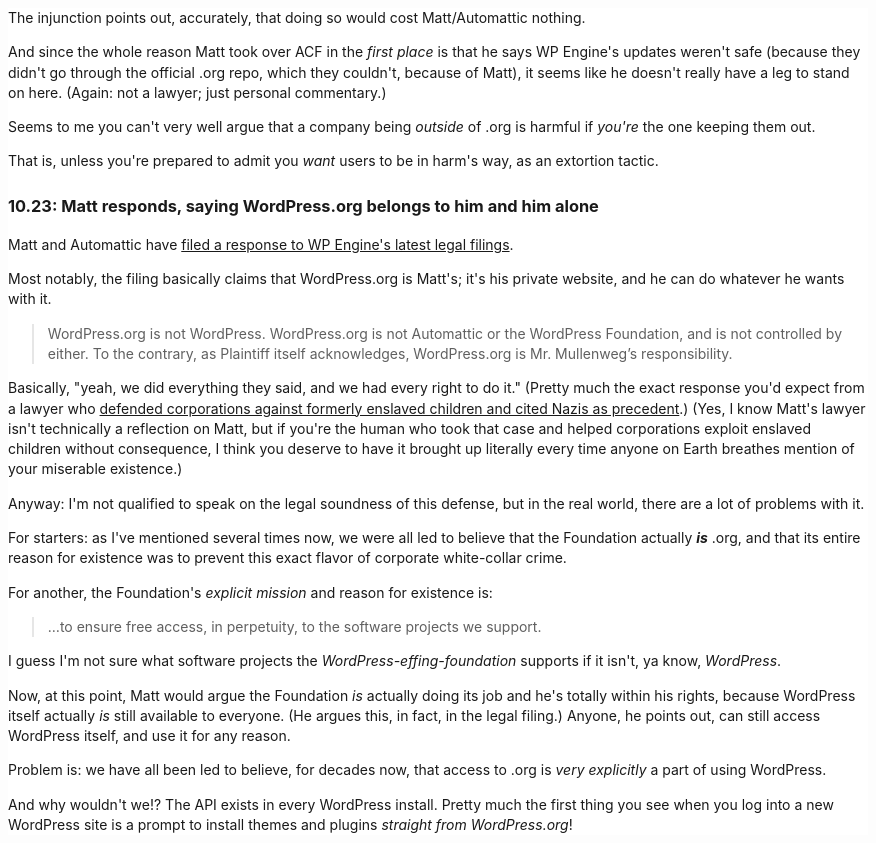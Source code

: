 The injunction points out, accurately, that doing so would cost Matt/Automattic nothing.

And since the whole reason Matt took over ACF in the _first place_ is that he says WP Engine's updates weren't safe (because they didn't go through the official .org repo, which they couldn't, because of Matt), it seems like he doesn't really have a leg to stand on here. (Again: not a lawyer; just personal commentary.)

Seems to me you can't very well argue that a company being *outside* of .org is harmful if _you're_ the one keeping them out.

That is, unless you're prepared to admit you _want_ users to be in harm's way, as an extortion tactic.

### 10.23: Matt responds, saying WordPress.org belongs to him and him alone

Matt and Automattic have [filed a response to WP Engine's latest legal filings](https://storage.courtlistener.com/recap/gov.uscourts.cand.437474/gov.uscourts.cand.437474.33.0.pdf).

Most notably, the filing basically claims that WordPress.org is Matt's; it's his private website, and he can do whatever he wants with it.

> WordPress.org is not WordPress. WordPress.org is not Automattic or the WordPress Foundation, and is not controlled by either. To the contrary, as Plaintiff itself acknowledges, WordPress.org is Mr. Mullenweg’s responsibility.

Basically, "yeah, we did everything they said, and we had every right to do it." (Pretty much the exact response you'd expect from a lawyer who [defended corporations against formerly enslaved children and cited Nazis as precedent](https://slate.com/news-and-politics/2020/12/neal-katyal-supreme-court-nestle-cargill-child-slavery.html).) (Yes, I know Matt's lawyer isn't technically a reflection on Matt, but if you're the human who took that case and helped corporations exploit enslaved children without consequence, I think you deserve to have it brought up literally every time anyone on Earth breathes mention of your miserable existence.)

Anyway: I'm not qualified to speak on the legal soundness of this defense, but in the real world, there are a lot of problems with it.

For starters: as I've mentioned several times now, we were all led to believe that the Foundation actually ***is*** .org, and that its entire reason for existence was to prevent this exact flavor of corporate white-collar crime.

For another, the Foundation's _explicit mission_ and reason for existence is:

> …to ensure free access, in perpetuity, to the software projects we support.

I guess I'm not sure what software projects the _WordPress-effing-foundation_ supports if it isn't, ya know, _WordPress_.

Now, at this point, Matt would argue the Foundation _is_ actually doing its job and he's totally within his rights, because WordPress itself actually _is_ still available to everyone. (He argues this, in fact, in the legal filing.) Anyone, he points out, can still access WordPress itself, and use it for any reason.

Problem is: we have all been led to believe, for decades now, that access to .org is _very explicitly_ a part of using WordPress.

And why wouldn't we!? The API exists in every WordPress install. Pretty much the first thing you see when you log into a new WordPress site is a prompt to install themes and plugins _straight from WordPress.org_!
